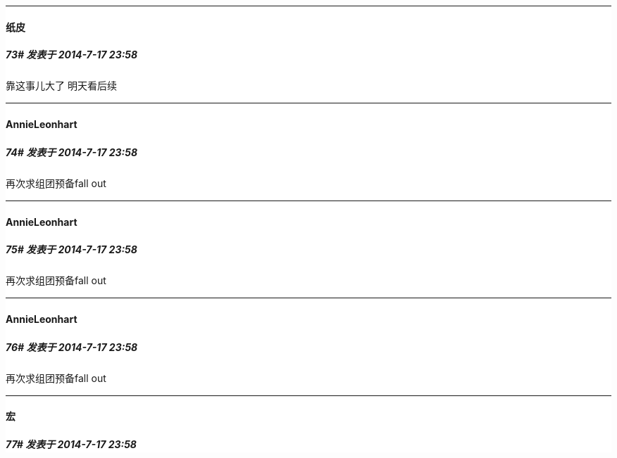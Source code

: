 



*****

####  纸皮  
##### 73#       发表于 2014-7-17 23:58




靠这事儿大了 明天看后续







*****

####  AnnieLeonhart  
##### 74#       发表于 2014-7-17 23:58




再次求组团预备fall out







*****

####  AnnieLeonhart  
##### 75#       发表于 2014-7-17 23:58




再次求组团预备fall out







*****

####  AnnieLeonhart  
##### 76#       发表于 2014-7-17 23:58




再次求组团预备fall out







*****

####  宏  
##### 77#       发表于 2014-7-17 23:58
